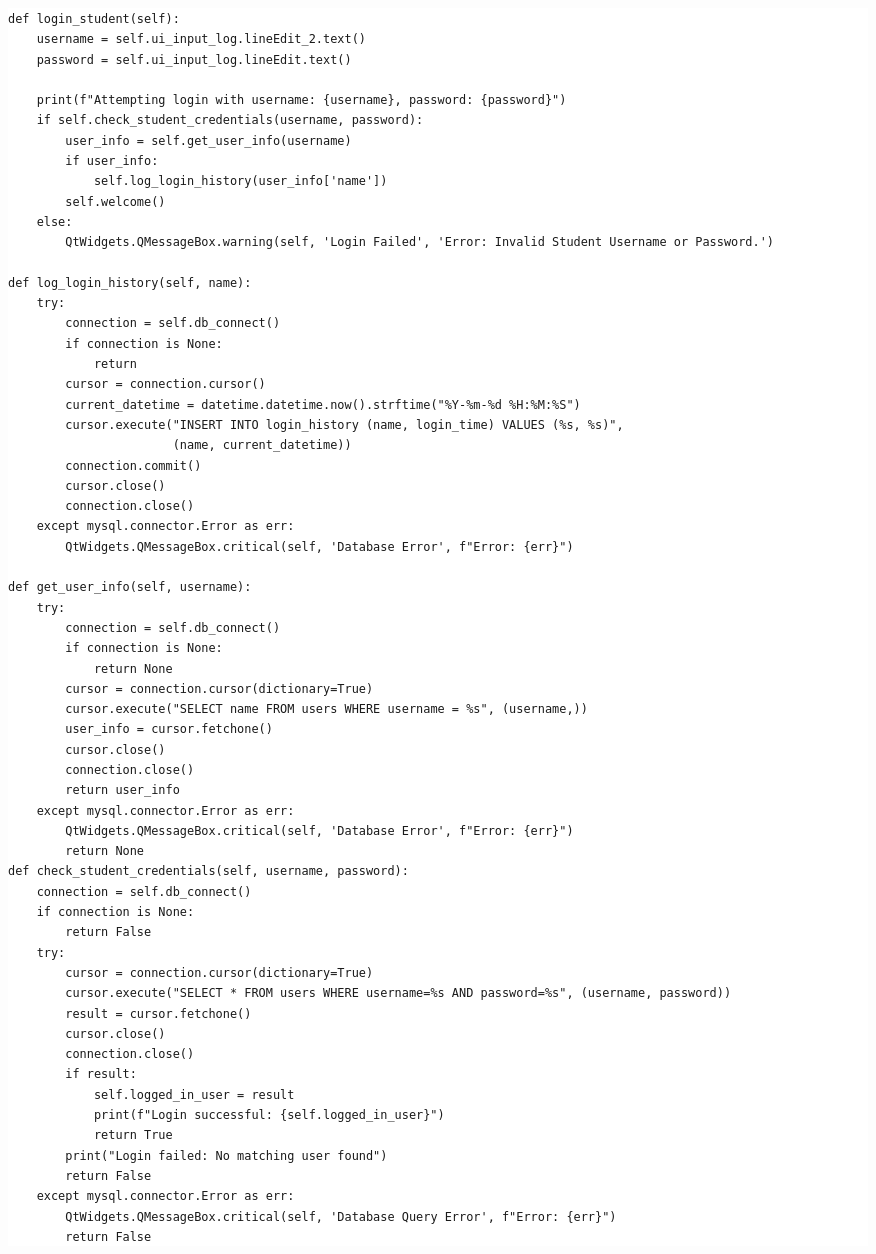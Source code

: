     def login_student(self):
        username = self.ui_input_log.lineEdit_2.text()
        password = self.ui_input_log.lineEdit.text()

        print(f"Attempting login with username: {username}, password: {password}")
        if self.check_student_credentials(username, password):
            user_info = self.get_user_info(username)
            if user_info:
                self.log_login_history(user_info['name'])
            self.welcome()
        else:
            QtWidgets.QMessageBox.warning(self, 'Login Failed', 'Error: Invalid Student Username or Password.')

    def log_login_history(self, name):
        try:
            connection = self.db_connect()
            if connection is None:
                return
            cursor = connection.cursor()
            current_datetime = datetime.datetime.now().strftime("%Y-%m-%d %H:%M:%S")
            cursor.execute("INSERT INTO login_history (name, login_time) VALUES (%s, %s)",
                           (name, current_datetime))
            connection.commit()
            cursor.close()
            connection.close()
        except mysql.connector.Error as err:
            QtWidgets.QMessageBox.critical(self, 'Database Error', f"Error: {err}")

    def get_user_info(self, username):
        try:
            connection = self.db_connect()
            if connection is None:
                return None
            cursor = connection.cursor(dictionary=True)
            cursor.execute("SELECT name FROM users WHERE username = %s", (username,))
            user_info = cursor.fetchone()
            cursor.close()
            connection.close()
            return user_info
        except mysql.connector.Error as err:
            QtWidgets.QMessageBox.critical(self, 'Database Error', f"Error: {err}")
            return None
    def check_student_credentials(self, username, password):
        connection = self.db_connect()
        if connection is None:
            return False
        try:
            cursor = connection.cursor(dictionary=True)
            cursor.execute("SELECT * FROM users WHERE username=%s AND password=%s", (username, password))
            result = cursor.fetchone()
            cursor.close()
            connection.close()
            if result:
                self.logged_in_user = result
                print(f"Login successful: {self.logged_in_user}")
                return True
            print("Login failed: No matching user found")
            return False
        except mysql.connector.Error as err:
            QtWidgets.QMessageBox.critical(self, 'Database Query Error', f"Error: {err}")
            return False

